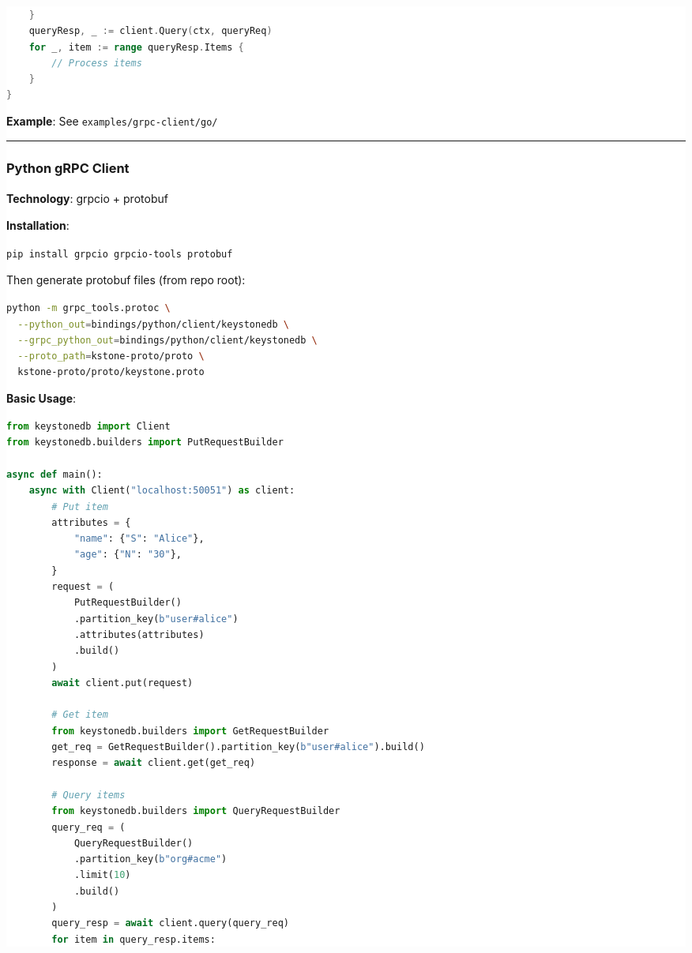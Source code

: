 ```go
    }
    queryResp, _ := client.Query(ctx, queryReq)
    for _, item := range queryResp.Items {
        // Process items
    }
}
```

**Example**: See `examples/grpc-client/go/`

---

### Python gRPC Client

**Technology**: grpcio + protobuf

**Installation**:

```bash
pip install grpcio grpcio-tools protobuf
```

Then generate protobuf files (from repo root):

```bash
python -m grpc_tools.protoc \
  --python_out=bindings/python/client/keystonedb \
  --grpc_python_out=bindings/python/client/keystonedb \
  --proto_path=kstone-proto/proto \
  kstone-proto/proto/keystone.proto
```

**Basic Usage**:

```python
from keystonedb import Client
from keystonedb.builders import PutRequestBuilder

async def main():
    async with Client("localhost:50051") as client:
        # Put item
        attributes = {
            "name": {"S": "Alice"},
            "age": {"N": "30"},
        }
        request = (
            PutRequestBuilder()
            .partition_key(b"user#alice")
            .attributes(attributes)
            .build()
        )
        await client.put(request)

        # Get item
        from keystonedb.builders import GetRequestBuilder
        get_req = GetRequestBuilder().partition_key(b"user#alice").build()
        response = await client.get(get_req)

        # Query items
        from keystonedb.builders import QueryRequestBuilder
        query_req = (
            QueryRequestBuilder()
            .partition_key(b"org#acme")
            .limit(10)
            .build()
        )
        query_resp = await client.query(query_req)
        for item in query_resp.items:
```